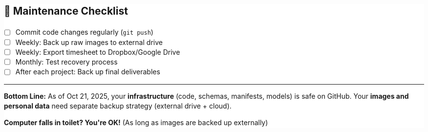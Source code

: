 
## 📝 **Maintenance Checklist**

- [ ] Commit code changes regularly (`git push`)
- [ ] Weekly: Back up raw images to external drive
- [ ] Weekly: Export timesheet to Dropbox/Google Drive
- [ ] Monthly: Test recovery process
- [ ] After each project: Back up final deliverables

---

**Bottom Line:** As of Oct 21, 2025, your **infrastructure** (code, schemas, manifests, models) is safe on GitHub. Your **images and personal data** need separate backup strategy (external drive + cloud).

**Computer falls in toilet? You're OK!** (As long as images are backed up externally)

